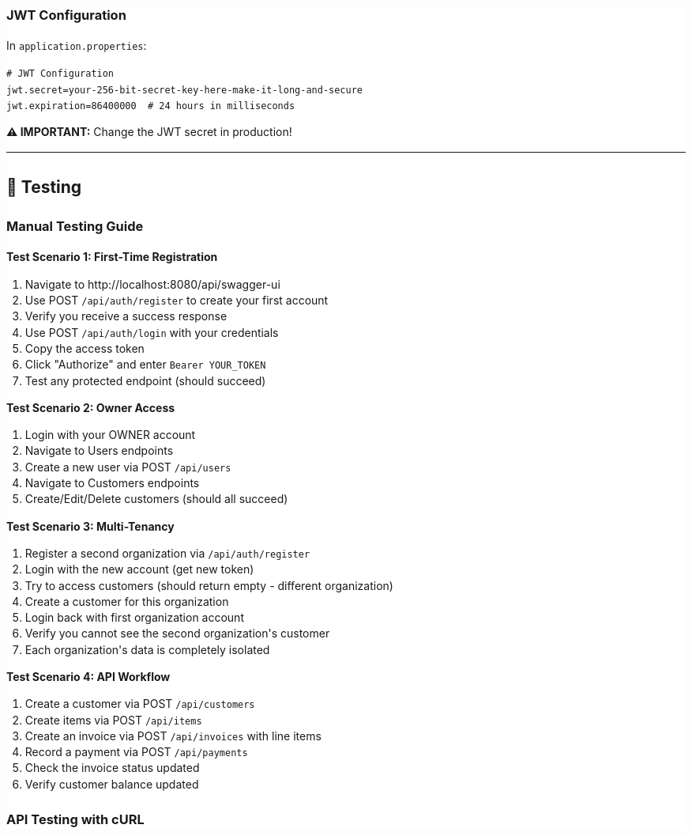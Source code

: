 ### JWT Configuration

In `application.properties`:

```properties
# JWT Configuration
jwt.secret=your-256-bit-secret-key-here-make-it-long-and-secure
jwt.expiration=86400000  # 24 hours in milliseconds
```

**⚠️ IMPORTANT:** Change the JWT secret in production!

---

## 🧪 Testing

### Manual Testing Guide

**Test Scenario 1: First-Time Registration**

1. Navigate to http://localhost:8080/api/swagger-ui
2. Use POST `/api/auth/register` to create your first account
3. Verify you receive a success response
4. Use POST `/api/auth/login` with your credentials
5. Copy the access token
6. Click "Authorize" and enter `Bearer YOUR_TOKEN`
7. Test any protected endpoint (should succeed)

**Test Scenario 2: Owner Access**

1. Login with your OWNER account
2. Navigate to Users endpoints
3. Create a new user via POST `/api/users`
4. Navigate to Customers endpoints
5. Create/Edit/Delete customers (should all succeed)

**Test Scenario 3: Multi-Tenancy**

1. Register a second organization via `/api/auth/register`
2. Login with the new account (get new token)
3. Try to access customers (should return empty - different organization)
4. Create a customer for this organization
5. Login back with first organization account
6. Verify you cannot see the second organization's customer
7. Each organization's data is completely isolated

**Test Scenario 4: API Workflow**

1. Create a customer via POST `/api/customers`
2. Create items via POST `/api/items`
3. Create an invoice via POST `/api/invoices` with line items
4. Record a payment via POST `/api/payments`
5. Check the invoice status updated
6. Verify customer balance updated

### API Testing with cURL
